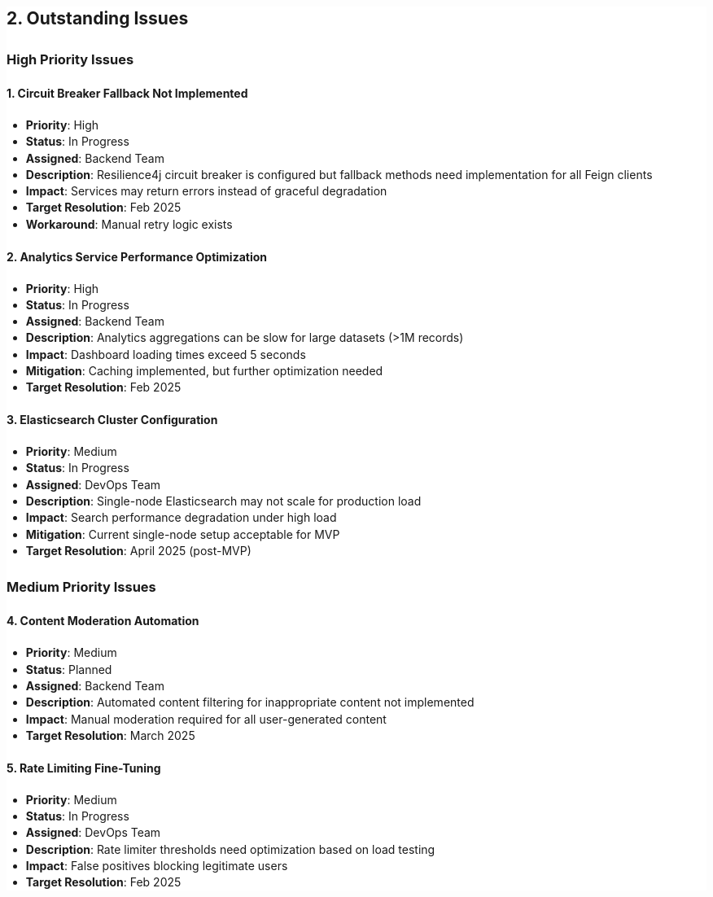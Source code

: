 ## 2. Outstanding Issues

### High Priority Issues

#### 1. **Circuit Breaker Fallback Not Implemented** 
- **Priority**: High
- **Status**: In Progress
- **Assigned**: Backend Team
- **Description**: Resilience4j circuit breaker is configured but fallback methods need implementation for all Feign clients
- **Impact**: Services may return errors instead of graceful degradation
- **Target Resolution**: Feb 2025
- **Workaround**: Manual retry logic exists

#### 2. **Analytics Service Performance Optimization**
- **Priority**: High
- **Status**: In Progress
- **Assigned**: Backend Team
- **Description**: Analytics aggregations can be slow for large datasets (>1M records)
- **Impact**: Dashboard loading times exceed 5 seconds
- **Mitigation**: Caching implemented, but further optimization needed
- **Target Resolution**: Feb 2025

#### 3. **Elasticsearch Cluster Configuration**
- **Priority**: Medium
- **Status**: In Progress
- **Assigned**: DevOps Team
- **Description**: Single-node Elasticsearch may not scale for production load
- **Impact**: Search performance degradation under high load
- **Mitigation**: Current single-node setup acceptable for MVP
- **Target Resolution**: April 2025 (post-MVP)

### Medium Priority Issues

#### 4. **Content Moderation Automation**
- **Priority**: Medium
- **Status**: Planned
- **Assigned**: Backend Team
- **Description**: Automated content filtering for inappropriate content not implemented
- **Impact**: Manual moderation required for all user-generated content
- **Target Resolution**: March 2025

#### 5. **Rate Limiting Fine-Tuning**
- **Priority**: Medium
- **Status**: In Progress
- **Assigned**: DevOps Team
- **Description**: Rate limiter thresholds need optimization based on load testing
- **Impact**: False positives blocking legitimate users
- **Target Resolution**: Feb 2025
